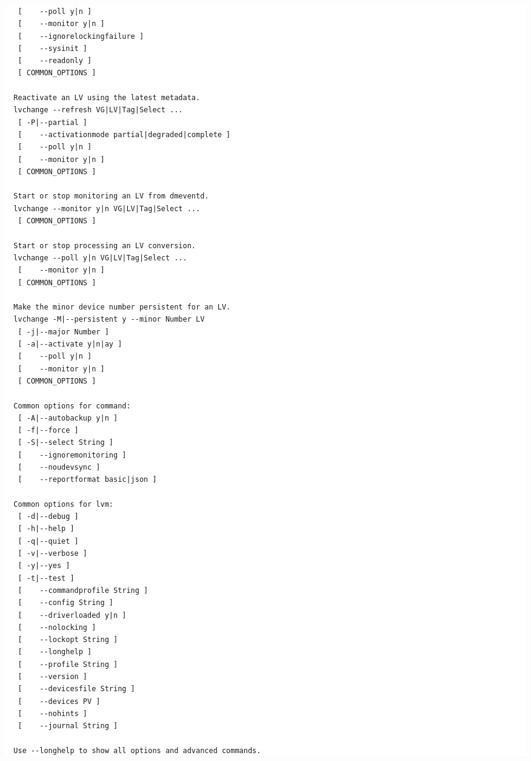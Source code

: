  ```
 	[    --poll y|n ]
 	[    --monitor y|n ]
 	[    --ignorelockingfailure ]
 	[    --sysinit ]
 	[    --readonly ]
 	[ COMMON_OPTIONS ]
 
   Reactivate an LV using the latest metadata.
   lvchange --refresh VG|LV|Tag|Select ...
 	[ -P|--partial ]
 	[    --activationmode partial|degraded|complete ]
 	[    --poll y|n ]
 	[    --monitor y|n ]
 	[ COMMON_OPTIONS ]
 
   Start or stop monitoring an LV from dmeventd.
   lvchange --monitor y|n VG|LV|Tag|Select ...
 	[ COMMON_OPTIONS ]
 
   Start or stop processing an LV conversion.
   lvchange --poll y|n VG|LV|Tag|Select ...
 	[    --monitor y|n ]
 	[ COMMON_OPTIONS ]
 
   Make the minor device number persistent for an LV.
   lvchange -M|--persistent y --minor Number LV
 	[ -j|--major Number ]
 	[ -a|--activate y|n|ay ]
 	[    --poll y|n ]
 	[    --monitor y|n ]
 	[ COMMON_OPTIONS ]
 
   Common options for command:
 	[ -A|--autobackup y|n ]
 	[ -f|--force ]
 	[ -S|--select String ]
 	[    --ignoremonitoring ]
 	[    --noudevsync ]
 	[    --reportformat basic|json ]
 
   Common options for lvm:
 	[ -d|--debug ]
 	[ -h|--help ]
 	[ -q|--quiet ]
 	[ -v|--verbose ]
 	[ -y|--yes ]
 	[ -t|--test ]
 	[    --commandprofile String ]
 	[    --config String ]
 	[    --driverloaded y|n ]
 	[    --nolocking ]
 	[    --lockopt String ]
 	[    --longhelp ]
 	[    --profile String ]
 	[    --version ]
 	[    --devicesfile String ]
 	[    --devices PV ]
 	[    --nohints ]
 	[    --journal String ]
 
   Use --longhelp to show all options and advanced commands.
 ```
 